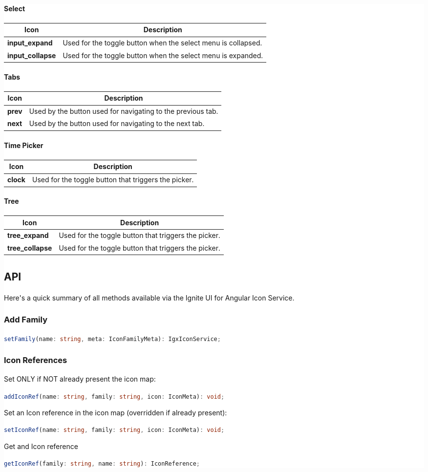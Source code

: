 
#### Select
| Icon               | Description                                                   |
| ------------------ | -----------------------------------------------------------   |
| **input_expand**   | Used for the toggle button when the select menu is collapsed. |
| **input_collapse** | Used for the toggle button when the select menu is expanded.  |

#### Tabs
| Icon         | Description                                                 |
| ------------ | ----------------------------------------------------------- |
| **prev**     | Used by the button used for navigating to the previous tab. |
| **next**     | Used by the button used for navigating to the next tab.     |


#### Time Picker
| Icon         | Description                                          |
| ------------ | ---------------------------------------------------- |
| **clock**    | Used for the toggle button that triggers the picker. |

#### Tree
| Icon              | Description                                          |
| ----------------- | ---------------------------------------------------- |
| **tree_expand**   | Used for the toggle button that triggers the picker. |
| **tree_collapse** | Used for the toggle button that triggers the picker. |

## API

Here's a quick summary of all methods available via the Ignite UI for Angular Icon Service.

### Add Family

```ts
setFamily(name: string, meta: IconFamilyMeta): IgxIconService;
```

### Icon References
Set ONLY if NOT already present the icon map:

```ts
addIconRef(name: string, family: string, icon: IconMeta): void;
```

Set an Icon reference in the icon map (overridden if already present):
```ts
setIconRef(name: string, family: string, icon: IconMeta): void;
```

Get and Icon reference
```ts
getIconRef(family: string, name: string): IconReference;
```
